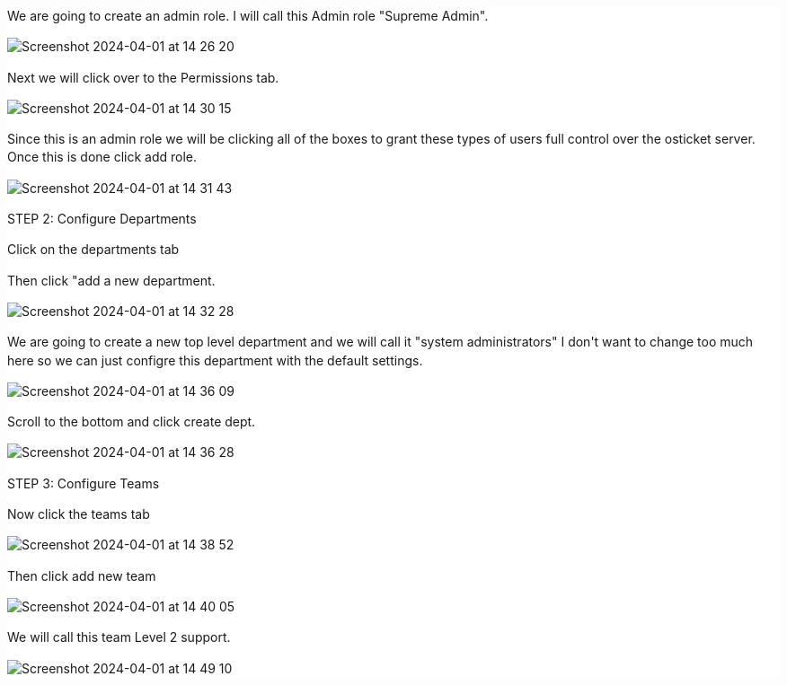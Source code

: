 
We are going to create an admin role. I will call this Admin role "Supreme Admin".


<img width="624" alt="Screenshot 2024-04-01 at 14 26 20" src="https://github.com/JospehAdetifa/post-install-config/assets/165278529/7f125c40-b6fb-41f3-a307-f34318785255">


Next we will click over to the Permissions tab.


<img width="975" alt="Screenshot 2024-04-01 at 14 30 15" src="https://github.com/JospehAdetifa/post-install-config/assets/165278529/771ad649-5fc3-4c04-b500-4dcdab2fa426">


Since this is an admin role we will be clicking all of the boxes to grant these types of users full control over the osticket server. Once this is done click add role. 


<img width="975" alt="Screenshot 2024-04-01 at 14 31 43" src="https://github.com/JospehAdetifa/post-install-config/assets/165278529/f1f6b1b8-41e6-4d0b-a2d8-3d7f5f355a78">


STEP 2: Configure Departments

Click on the departments tab



Then click "add a new department.


<img width="342" alt="Screenshot 2024-04-01 at 14 32 28" src="https://github.com/JospehAdetifa/post-install-config/assets/165278529/ffafa1e2-c91c-442a-bcfc-a0491c48162c">


We are going to create a new top level department and we will call it "system administrators"
I don't want to change too much here so we can just configre this department with the default settings. 


<img width="682" alt="Screenshot 2024-04-01 at 14 36 09" src="https://github.com/JospehAdetifa/post-install-config/assets/165278529/a1f29fa1-4c49-4da8-8d03-91ebb76257d7">


Scroll to the bottom and click create dept.


<img width="682" alt="Screenshot 2024-04-01 at 14 36 28" src="https://github.com/JospehAdetifa/post-install-config/assets/165278529/cb34affb-7082-40e4-8c3d-e0f7c480ccb3">


STEP 3: Configure Teams


Now click the teams tab


<img width="682" alt="Screenshot 2024-04-01 at 14 38 52" src="https://github.com/JospehAdetifa/post-install-config/assets/165278529/f1c10071-9dca-46d5-900c-283d7ab90d16">


Then click add new team


<img width="950" alt="Screenshot 2024-04-01 at 14 40 05" src="https://github.com/JospehAdetifa/post-install-config/assets/165278529/97d5d252-5664-4f4a-a368-c287a9b7bf77">


We will call this team Level 2 support.


<img width="955" alt="Screenshot 2024-04-01 at 14 49 10" src="https://github.com/JospehAdetifa/post-install-config/assets/165278529/b0285e14-dbdb-4463-bda0-f5be3fe21bce">

